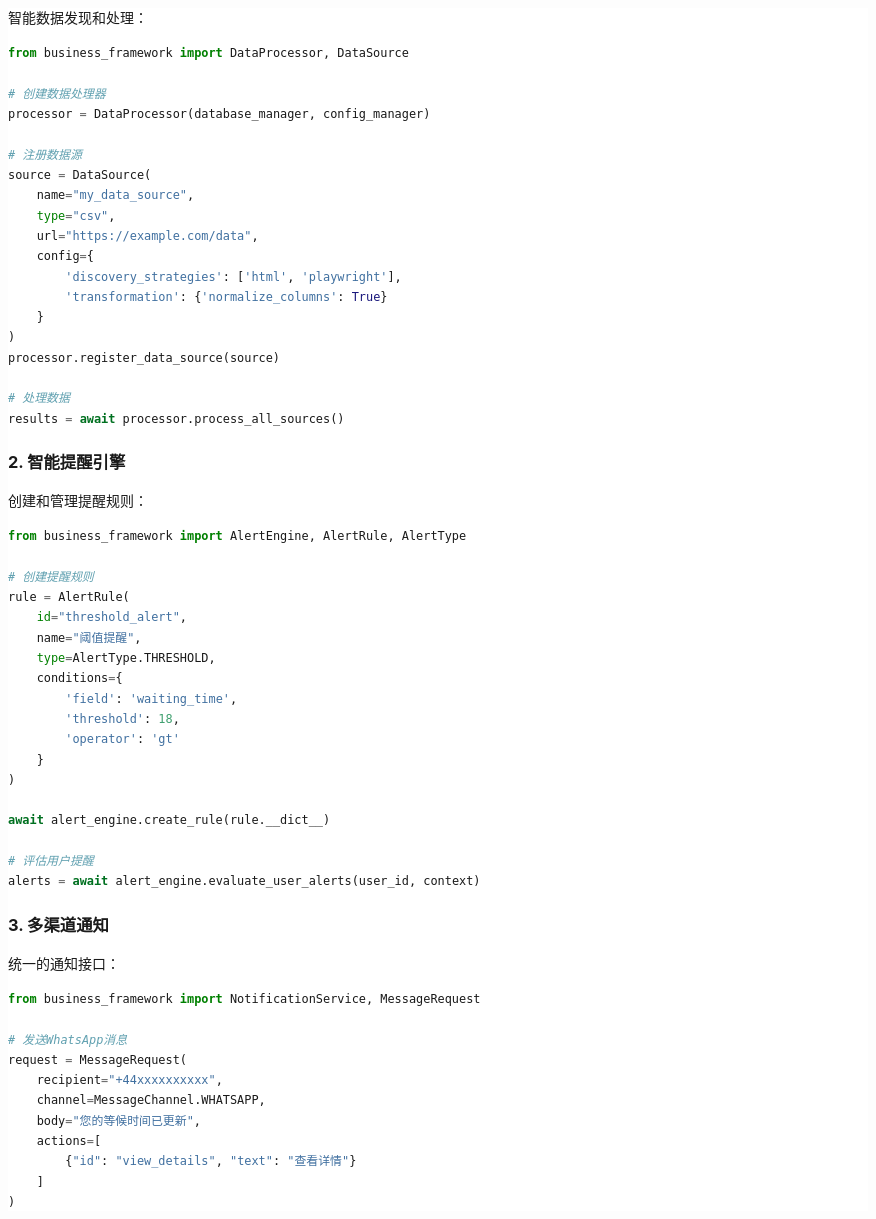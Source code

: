 智能数据发现和处理：

```python
from business_framework import DataProcessor, DataSource

# 创建数据处理器
processor = DataProcessor(database_manager, config_manager)

# 注册数据源
source = DataSource(
    name="my_data_source",
    type="csv",
    url="https://example.com/data",
    config={
        'discovery_strategies': ['html', 'playwright'],
        'transformation': {'normalize_columns': True}
    }
)
processor.register_data_source(source)

# 处理数据
results = await processor.process_all_sources()
```

### 2. 智能提醒引擎

创建和管理提醒规则：

```python
from business_framework import AlertEngine, AlertRule, AlertType

# 创建提醒规则
rule = AlertRule(
    id="threshold_alert",
    name="阈值提醒",
    type=AlertType.THRESHOLD,
    conditions={
        'field': 'waiting_time',
        'threshold': 18,
        'operator': 'gt'
    }
)

await alert_engine.create_rule(rule.__dict__)

# 评估用户提醒
alerts = await alert_engine.evaluate_user_alerts(user_id, context)
```

### 3. 多渠道通知

统一的通知接口：

```python
from business_framework import NotificationService, MessageRequest

# 发送WhatsApp消息
request = MessageRequest(
    recipient="+44xxxxxxxxxx",
    channel=MessageChannel.WHATSAPP,
    body="您的等候时间已更新",
    actions=[
        {"id": "view_details", "text": "查看详情"}
    ]
)

```
